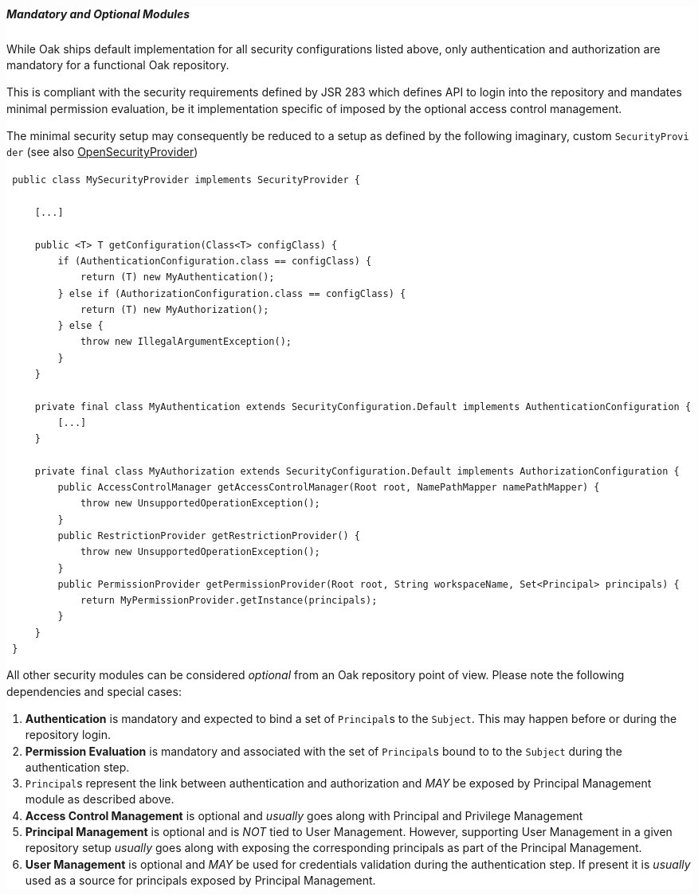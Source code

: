 ##### Mandatory and Optional Modules

While Oak ships default implementation for all security configurations listed above, 
only authentication and authorization are mandatory for a functional Oak repository.

This is compliant with the security requirements defined by JSR 283 which defines 
API to login into the repository and mandates minimal permission evaluation, 
be it implementation specific of imposed by the optional access control management.

The minimal security setup may consequently be reduced to a setup as defined by 
the following imaginary, custom `SecurityProvider` (see also [OpenSecurityProvider])

     public class MySecurityProvider implements SecurityProvider {
     
         [...]
     
         public <T> T getConfiguration(Class<T> configClass) {
             if (AuthenticationConfiguration.class == configClass) {
                 return (T) new MyAuthentication();
             } else if (AuthorizationConfiguration.class == configClass) {
                 return (T) new MyAuthorization();
             } else {
                 throw new IllegalArgumentException();
             }
         }
         
         private final class MyAuthentication extends SecurityConfiguration.Default implements AuthenticationConfiguration {   
             [...]
         }
         
         private final class MyAuthorization extends SecurityConfiguration.Default implements AuthorizationConfiguration { 
             public AccessControlManager getAccessControlManager(Root root, NamePathMapper namePathMapper) {
                 throw new UnsupportedOperationException();
             }
             public RestrictionProvider getRestrictionProvider() {
                 throw new UnsupportedOperationException();
             }
             public PermissionProvider getPermissionProvider(Root root, String workspaceName, Set<Principal> principals) {
                 return MyPermissionProvider.getInstance(principals);
             }
         }
     }
 
All other security modules can be considered _optional_ from an Oak repository point 
of view. Please note the following dependencies and special cases:

1. **Authentication** is mandatory and expected to bind a set of `Principal`s to 
   the `Subject`. This may happen before or during the repository login.
2. **Permission Evaluation** is mandatory and associated with the set of `Principal`s 
   bound to to the `Subject` during the authentication step.
3. `Principal`s represent the link between authentication and authorization and _MAY_ 
   be exposed by Principal Management module as described above.
4. **Access Control Management** is optional and _usually_ goes along with Principal 
   and Privilege Management
5. **Principal Management** is optional and is _NOT_ tied to User Management. 
   However, supporting User Management in a given repository setup _usually_ goes 
   along with exposing the corresponding principals as part of the Principal Management.
6. **User Management** is optional and _MAY_ be used for credentials validation during the authentication 
   step. If present it is _usually_ used as a source for principals exposed by Principal Management.


[SecurityProvider]: /oak/docs/apidocs/org/apache/jackrabbit/oak/spi/security/SecurityProvider.html
[OpenSecurityProvider]: /oak/docs/apidocs/org/apache/jackrabbit/oak/spi/security/OpenSecurityProvider.html
[SecurityConfiguration]: /oak/docs/apidocs/org/apache/jackrabbit/oak/spi/security/SecurityConfiguration.html
[SecurityConfiguration.Default]: /oak/docs/apidocs/org/apache/jackrabbit/oak/spi/security/SecurityConfiguration.Default.html
[CompositeConfiguration]: /oak/docs/apidocs/org/apache/jackrabbit/oak/spi/security/CompositeConfiguration.html
[ConfigurationBase]: /oak/docs/apidocs/org/apache/jackrabbit/oak/spi/security/ConfigurationBase.html
[ConfigurationParameters]: /oak/docs/apidocs/org/apache/jackrabbit/oak/spi/security/ConfigurationParameters.html
[Context]: /oak/docs/apidocs/org/apache/jackrabbit/oak/spi/security/Context.html
[RegistrationConstants]: /oak/docs/apidocs/org/apache/jackrabbit/oak/spi/security/RegistrationConstants.html
[AuthenticationConfiguration]: /oak/docs/apidocs/org/apache/jackrabbit/oak/spi/security/authentication/AuthenticationConfiguration.html
[TokenConfiguration]: /oak/docs/apidocs/org/apache/jackrabbit/oak/spi/security/authentication/token/TokenConfiguration.html
[AuthorizationConfiguration]: /oak/docs/apidocs/org/apache/jackrabbit/oak/spi/security/authorization/AuthorizationConfiguration.html
[PrincipalConfiguration]: /oak/docs/apidocs/org/apache/jackrabbit/oak/spi/security/principal/PrincipalConfiguration.html
[PrivilegeConfiguration]: /oak/docs/apidocs/org/apache/jackrabbit/oak/spi/security/privilege/PrivilegeConfiguration.html
[UserConfiguration]: /oak/docs/apidocs/org/apache/jackrabbit/oak/spi/security/user/UserConfiguration.html
[OAK-3201]: https://issues.apache.org/jira/browse/OAK-3201
[OAK-3441]: https://issues.apache.org/jira/browse/OAK-3441
[SecurityProviderRegistration]: /oak/docs/apidocs/org/apache/jackrabbit/oak/security/internal/SecurityProviderRegistration.html
[SERVICE_RANKING]: https://osgi.org/javadoc/r4v43/core/org/osgi/framework/Constants.html#SERVICE_RANKING